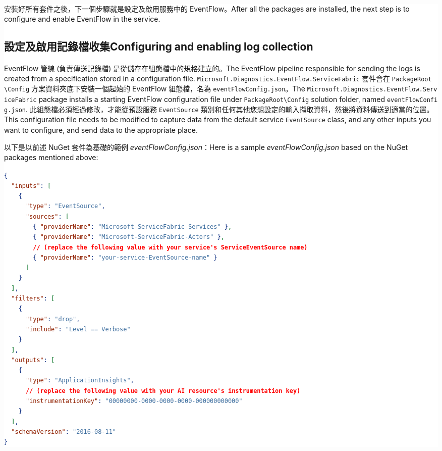 <span data-ttu-id="c9ab3-127">安裝好所有套件之後，下一個步驟就是設定及啟用服務中的 EventFlow。</span><span class="sxs-lookup"><span data-stu-id="c9ab3-127">After all the packages are installed, the next step is to configure and enable EventFlow in the service.</span></span>

## <a name="configuring-and-enabling-log-collection"></a><span data-ttu-id="c9ab3-128">設定及啟用記錄檔收集</span><span class="sxs-lookup"><span data-stu-id="c9ab3-128">Configuring and enabling log collection</span></span>
<span data-ttu-id="c9ab3-129">EventFlow 管線 (負責傳送記錄檔) 是從儲存在組態檔中的規格建立的。</span><span class="sxs-lookup"><span data-stu-id="c9ab3-129">The EventFlow pipeline responsible for sending the logs is created from a specification stored in a configuration file.</span></span> <span data-ttu-id="c9ab3-130">`Microsoft.Diagnostics.EventFlow.ServiceFabric` 套件會在 `PackageRoot\Config` 方案資料夾底下安裝一個起始的 EventFlow 組態檔，名為 `eventFlowConfig.json`。</span><span class="sxs-lookup"><span data-stu-id="c9ab3-130">The `Microsoft.Diagnostics.EventFlow.ServiceFabric` package installs a starting EventFlow configuration file under `PackageRoot\Config` solution folder, named `eventFlowConfig.json`.</span></span> <span data-ttu-id="c9ab3-131">此組態檔必須經過修改，才能從預設服務 `EventSource` 類別和任何其他您想設定的輸入擷取資料，然後將資料傳送到適當的位置。</span><span class="sxs-lookup"><span data-stu-id="c9ab3-131">This configuration file needs to be modified to capture data from the default service `EventSource` class, and any other inputs you want to configure, and send data to the appropriate place.</span></span>

<span data-ttu-id="c9ab3-132">以下是以前述 NuGet 套件為基礎的範例 *eventFlowConfig.json*：</span><span class="sxs-lookup"><span data-stu-id="c9ab3-132">Here is a sample *eventFlowConfig.json* based on the NuGet packages mentioned above:</span></span>
```json
{
  "inputs": [
    {
      "type": "EventSource",
      "sources": [
        { "providerName": "Microsoft-ServiceFabric-Services" },
        { "providerName": "Microsoft-ServiceFabric-Actors" },
        // (replace the following value with your service's ServiceEventSource name)
        { "providerName": "your-service-EventSource-name" }
      ]
    }
  ],
  "filters": [
    {
      "type": "drop",
      "include": "Level == Verbose"
    }
  ],
  "outputs": [
    {
      "type": "ApplicationInsights",
      // (replace the following value with your AI resource's instrumentation key)
      "instrumentationKey": "00000000-0000-0000-0000-000000000000"
    }
  ],
  "schemaVersion": "2016-08-11"
}
```
